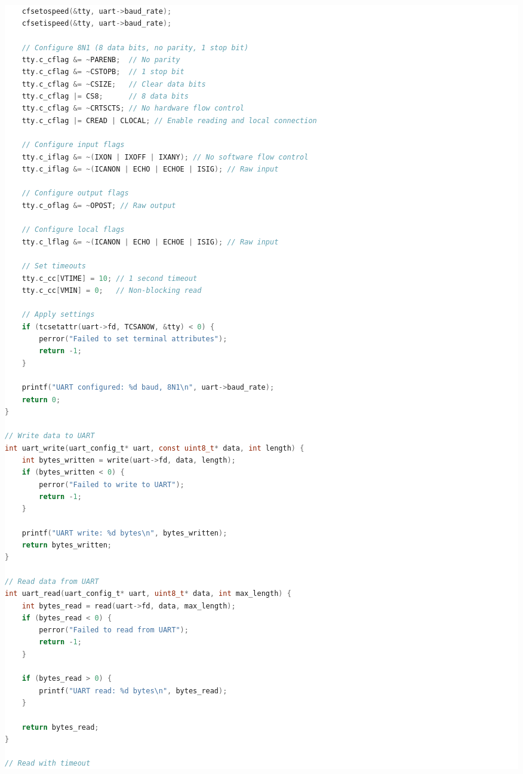 ```c
    cfsetospeed(&tty, uart->baud_rate);
    cfsetispeed(&tty, uart->baud_rate);
    
    // Configure 8N1 (8 data bits, no parity, 1 stop bit)
    tty.c_cflag &= ~PARENB;  // No parity
    tty.c_cflag &= ~CSTOPB;  // 1 stop bit
    tty.c_cflag &= ~CSIZE;   // Clear data bits
    tty.c_cflag |= CS8;      // 8 data bits
    tty.c_cflag &= ~CRTSCTS; // No hardware flow control
    tty.c_cflag |= CREAD | CLOCAL; // Enable reading and local connection
    
    // Configure input flags
    tty.c_iflag &= ~(IXON | IXOFF | IXANY); // No software flow control
    tty.c_iflag &= ~(ICANON | ECHO | ECHOE | ISIG); // Raw input
    
    // Configure output flags
    tty.c_oflag &= ~OPOST; // Raw output
    
    // Configure local flags
    tty.c_lflag &= ~(ICANON | ECHO | ECHOE | ISIG); // Raw input
    
    // Set timeouts
    tty.c_cc[VTIME] = 10; // 1 second timeout
    tty.c_cc[VMIN] = 0;   // Non-blocking read
    
    // Apply settings
    if (tcsetattr(uart->fd, TCSANOW, &tty) < 0) {
        perror("Failed to set terminal attributes");
        return -1;
    }
    
    printf("UART configured: %d baud, 8N1\n", uart->baud_rate);
    return 0;
}

// Write data to UART
int uart_write(uart_config_t* uart, const uint8_t* data, int length) {
    int bytes_written = write(uart->fd, data, length);
    if (bytes_written < 0) {
        perror("Failed to write to UART");
        return -1;
    }
    
    printf("UART write: %d bytes\n", bytes_written);
    return bytes_written;
}

// Read data from UART
int uart_read(uart_config_t* uart, uint8_t* data, int max_length) {
    int bytes_read = read(uart->fd, data, max_length);
    if (bytes_read < 0) {
        perror("Failed to read from UART");
        return -1;
    }
    
    if (bytes_read > 0) {
        printf("UART read: %d bytes\n", bytes_read);
    }
    
    return bytes_read;
}

// Read with timeout
```